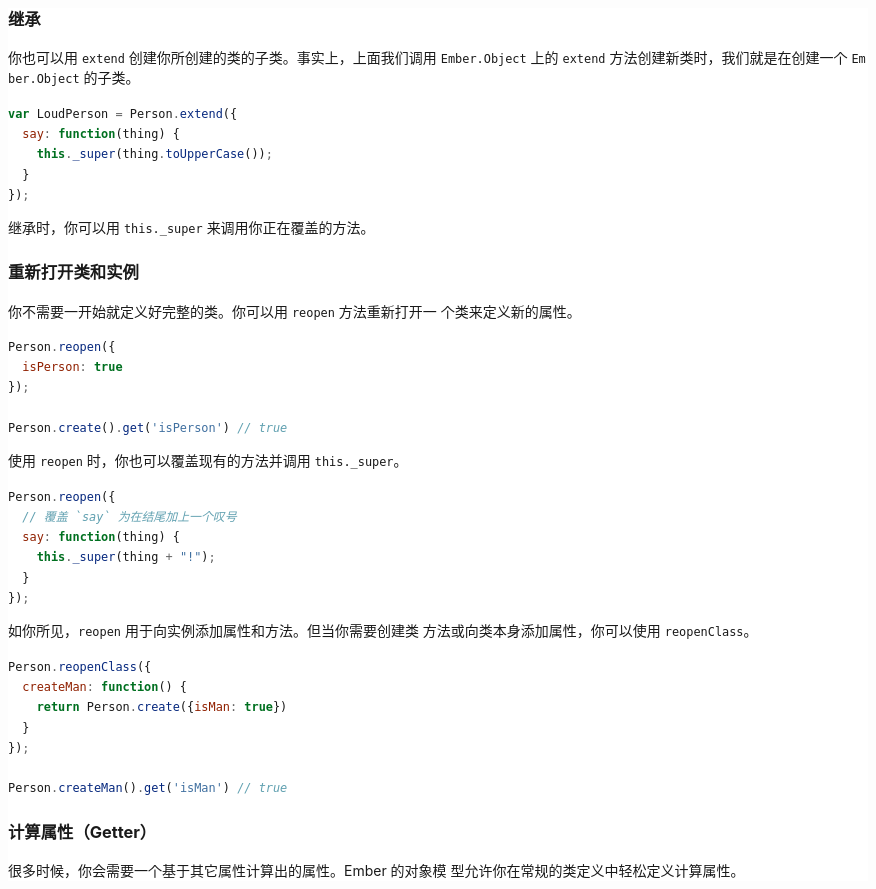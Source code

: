 ### 继承

你也可以用 `extend` 创建你所创建的类的子类。事实上，上面我们调用
`Ember.Object` 上的 `extend` 方法创建新类时，我们就是在创建一个
`Ember.Object` 的子类。

```javascript
var LoudPerson = Person.extend({
  say: function(thing) {
    this._super(thing.toUpperCase());
  }
});
```

继承时，你可以用 `this._super` 来调用你正在覆盖的方法。

### 重新打开类和实例

你不需要一开始就定义好完整的类。你可以用 `reopen` 方法重新打开一
个类来定义新的属性。

```javascript
Person.reopen({
  isPerson: true
});

Person.create().get('isPerson') // true
```

使用 `reopen` 时，你也可以覆盖现有的方法并调用 `this._super`。

```javascript
Person.reopen({
  // 覆盖 `say` 为在结尾加上一个叹号
  say: function(thing) {
    this._super(thing + "!");
  }
});
```

如你所见，`reopen` 用于向实例添加属性和方法。但当你需要创建类
方法或向类本身添加属性，你可以使用 `reopenClass`。

```javascript
Person.reopenClass({
  createMan: function() {
    return Person.create({isMan: true})
  }
});

Person.createMan().get('isMan') // true
```

### 计算属性（Getter）

很多时候，你会需要一个基于其它属性计算出的属性。Ember 的对象模
型允许你在常规的类定义中轻松定义计算属性。
